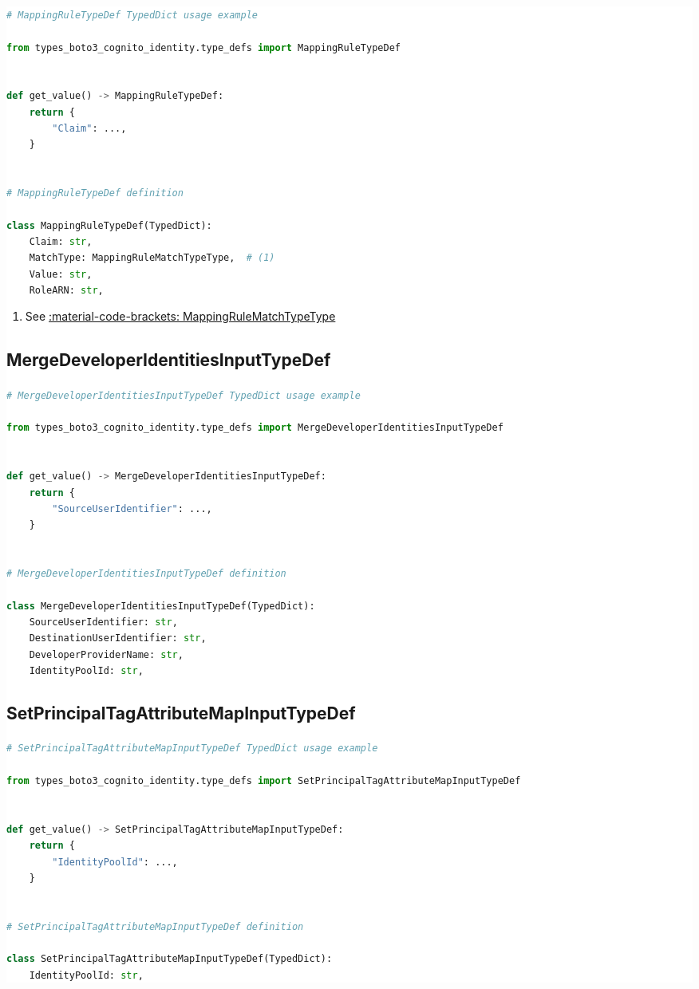 ```python
# MappingRuleTypeDef TypedDict usage example

from types_boto3_cognito_identity.type_defs import MappingRuleTypeDef


def get_value() -> MappingRuleTypeDef:
    return {
        "Claim": ...,
    }


# MappingRuleTypeDef definition

class MappingRuleTypeDef(TypedDict):
    Claim: str,
    MatchType: MappingRuleMatchTypeType,  # (1)
    Value: str,
    RoleARN: str,
```

1. See [:material-code-brackets: MappingRuleMatchTypeType](./literals.md#mappingrulematchtypetype)

## MergeDeveloperIdentitiesInputTypeDef

```python
# MergeDeveloperIdentitiesInputTypeDef TypedDict usage example

from types_boto3_cognito_identity.type_defs import MergeDeveloperIdentitiesInputTypeDef


def get_value() -> MergeDeveloperIdentitiesInputTypeDef:
    return {
        "SourceUserIdentifier": ...,
    }


# MergeDeveloperIdentitiesInputTypeDef definition

class MergeDeveloperIdentitiesInputTypeDef(TypedDict):
    SourceUserIdentifier: str,
    DestinationUserIdentifier: str,
    DeveloperProviderName: str,
    IdentityPoolId: str,
```


## SetPrincipalTagAttributeMapInputTypeDef

```python
# SetPrincipalTagAttributeMapInputTypeDef TypedDict usage example

from types_boto3_cognito_identity.type_defs import SetPrincipalTagAttributeMapInputTypeDef


def get_value() -> SetPrincipalTagAttributeMapInputTypeDef:
    return {
        "IdentityPoolId": ...,
    }


# SetPrincipalTagAttributeMapInputTypeDef definition

class SetPrincipalTagAttributeMapInputTypeDef(TypedDict):
    IdentityPoolId: str,
```